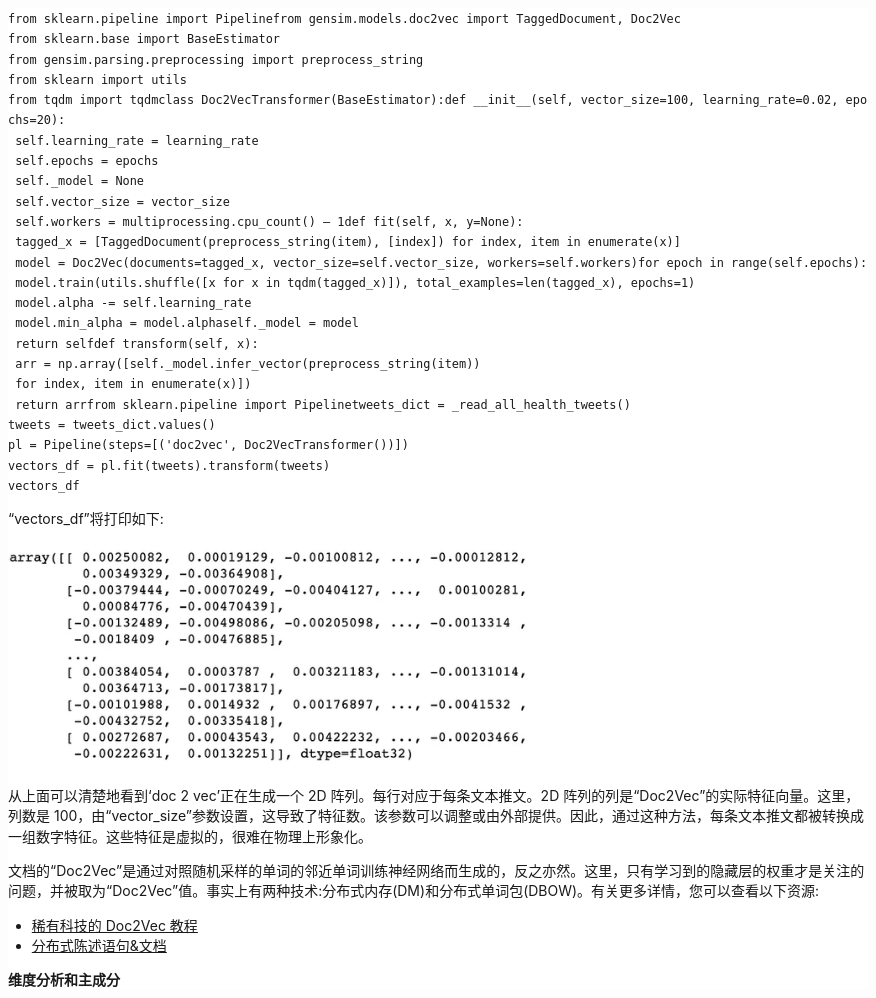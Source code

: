 ```
from sklearn.pipeline import Pipelinefrom gensim.models.doc2vec import TaggedDocument, Doc2Vec
from sklearn.base import BaseEstimator
from gensim.parsing.preprocessing import preprocess_string
from sklearn import utils
from tqdm import tqdmclass Doc2VecTransformer(BaseEstimator):def __init__(self, vector_size=100, learning_rate=0.02, epochs=20):
 self.learning_rate = learning_rate
 self.epochs = epochs
 self._model = None
 self.vector_size = vector_size
 self.workers = multiprocessing.cpu_count() — 1def fit(self, x, y=None):
 tagged_x = [TaggedDocument(preprocess_string(item), [index]) for index, item in enumerate(x)]
 model = Doc2Vec(documents=tagged_x, vector_size=self.vector_size, workers=self.workers)for epoch in range(self.epochs):
 model.train(utils.shuffle([x for x in tqdm(tagged_x)]), total_examples=len(tagged_x), epochs=1)
 model.alpha -= self.learning_rate
 model.min_alpha = model.alphaself._model = model
 return selfdef transform(self, x):
 arr = np.array([self._model.infer_vector(preprocess_string(item))
 for index, item in enumerate(x)])
 return arrfrom sklearn.pipeline import Pipelinetweets_dict = _read_all_health_tweets()
tweets = tweets_dict.values()
pl = Pipeline(steps=[('doc2vec', Doc2VecTransformer())])
vectors_df = pl.fit(tweets).transform(tweets)
vectors_df
```

“vectors_df”将打印如下:

![](img/8613fec9486d11675c3eaaf562bd4dbf.png)

从上面可以清楚地看到‘doc 2 vec’正在生成一个 2D 阵列。每行对应于每条文本推文。2D 阵列的列是“Doc2Vec”的实际特征向量。这里，列数是 100，由“vector_size”参数设置，这导致了特征数。该参数可以调整或由外部提供。因此，通过这种方法，每条文本推文都被转换成一组数字特征。这些特征是虚拟的，很难在物理上形象化。

文档的“Doc2Vec”是通过对照随机采样的单词的邻近单词训练神经网络而生成的，反之亦然。这里，只有学习到的隐藏层的权重才是关注的问题，并被取为“Doc2Vec”值。事实上有两种技术:分布式内存(DM)和分布式单词包(DBOW)。有关更多详情，您可以查看以下资源:

*   [稀有科技的 Doc2Vec 教程](https://rare-technologies.com/doc2vec-tutorial/)
*   [分布式陈述语句&文档](https://cs.stanford.edu/~quocle/paragraph_vector.pdf)

**维度分析和主成分**
